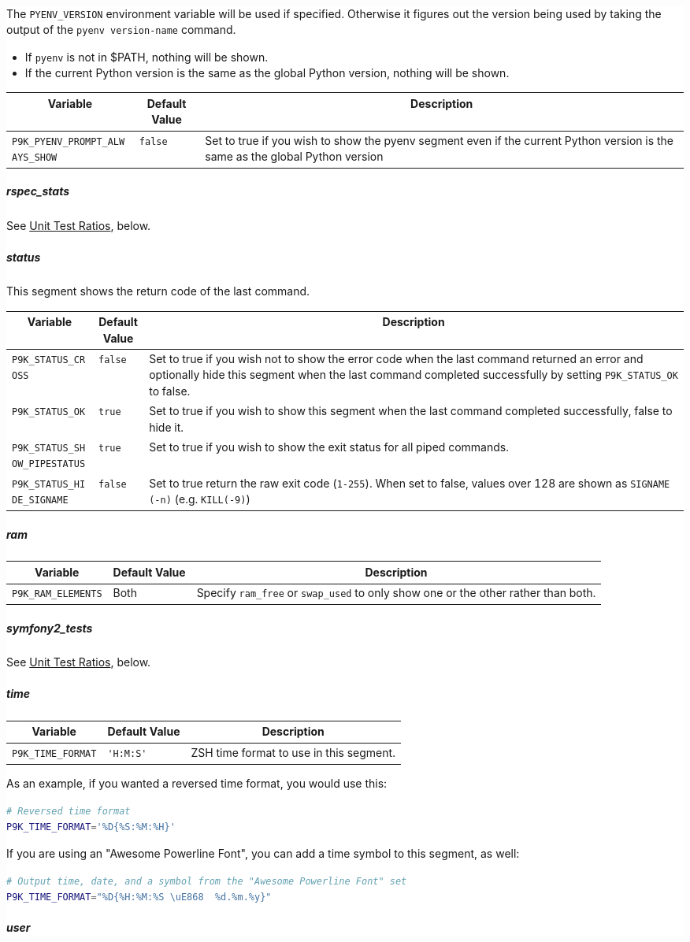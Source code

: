 The `PYENV_VERSION` environment variable will be used if specified. Otherwise it figures out the version being used by taking the output of the `pyenv version-name` command.

* If `pyenv` is not in $PATH, nothing will be shown.
* If the current Python version is the same as the global Python version, nothing will be shown.

| Variable | Default Value | Description |
|----------|---------------|-------------|
|`P9K_PYENV_PROMPT_ALWAYS_SHOW`|`false`|Set to true if you wish to show the pyenv segment even if the current Python version is the same as the global Python version|

##### rspec_stats

See [Unit Test Ratios](#unit-test-ratios), below.

##### status

This segment shows the return code of the last command.

| Variable | Default Value | Description |
|----------|---------------|-------------|
|`P9K_STATUS_CROSS`|`false`|Set to true if you wish not to show the error code when the last command returned an error and optionally hide this segment when the last command completed successfully by setting `P9K_STATUS_OK` to false.|
|`P9K_STATUS_OK`|`true`|Set to true if you wish to show this segment when the last command completed successfully, false to hide it.|
|`P9K_STATUS_SHOW_PIPESTATUS`|`true`|Set to true if you wish to show the exit status for all piped commands.|
|`P9K_STATUS_HIDE_SIGNAME`|`false`|Set to true return the raw exit code (`1-255`).  When set to false, values over 128 are shown as `SIGNAME(-n)` (e.g. `KILL(-9)`)|

##### ram

| Variable | Default Value | Description |
|----------|---------------|-------------|
|`P9K_RAM_ELEMENTS`|Both|Specify `ram_free` or `swap_used` to only show one or the other rather than both.|

##### symfony2_tests

See [Unit Test Ratios](#unit-test-ratios), below.

##### time

| Variable | Default Value | Description |
|----------|---------------|-------------|
|`P9K_TIME_FORMAT`|`'H:M:S'`|ZSH time format to use in this segment.|

As an example, if you wanted a reversed time format, you would use this:
```zsh
# Reversed time format
P9K_TIME_FORMAT='%D{%S:%M:%H}'
```
If you are using an "Awesome Powerline Font", you can add a time symbol to this
segment, as well:
```zsh
# Output time, date, and a symbol from the "Awesome Powerline Font" set
P9K_TIME_FORMAT="%D{%H:%M:%S \uE868  %d.%m.%y}"
```
##### user
